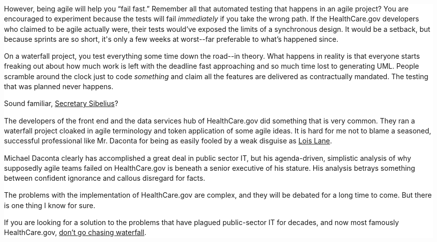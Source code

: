 However, being agile will help you “fail fast.” Remember all that automated testing that happens in an agile project?
You are encouraged to experiment because the tests will fail *immediately* if you take the wrong path. If the
HealthCare.gov developers who claimed to be agile actually were, their tests would’ve exposed the limits of a
synchronous design. It would be a setback, but because sprints are so short, it's only a few weeks at
worst--far preferable to what’s happened since.

On a waterfall project, you test everything some time down the road--in theory. What happens in reality is that everyone
starts freaking out about how much work is left with the deadline fast approaching and so much time lost to generating UML.
People scramble around the clock
just to code *something* and claim all the features are delivered as contractually mandated. The testing that was planned
never happens.

Sound familiar, [Secretary Sibelius](http://www.hhs.gov/secretary/about/biography/)?

The developers of the front end and the data services hub of HealthCare.gov did something that is very common. They ran
a waterfall project cloaked in agile terminology and token application of some agile ideas. It is hard for me not
to blame a seasoned, successful professional like Mr. Daconta for being as easily fooled by a weak disguise
as [Lois Lane](http://en.wikipedia.org/wiki/Lois_Lane).

Michael Daconta clearly has accomplished a great deal in public sector IT, but his agenda-driven, simplistic analysis
of why supposedly agile teams failed on HealthCare.gov is beneath a senior executive of his stature. His analysis
betrays something between confident ignorance and callous disregard for facts.

The problems with the implementation of HealthCare.gov are complex, and they will be debated for a long time to come.
But there is one thing I know for sure.

If you are looking for a solution to the problems that have plagued public-sector IT for decades, and now most famously
HealthCare.gov, [don’t go chasing waterfall](http://www.youtube.com/watch?v=8WEtxJ4-sh4).














